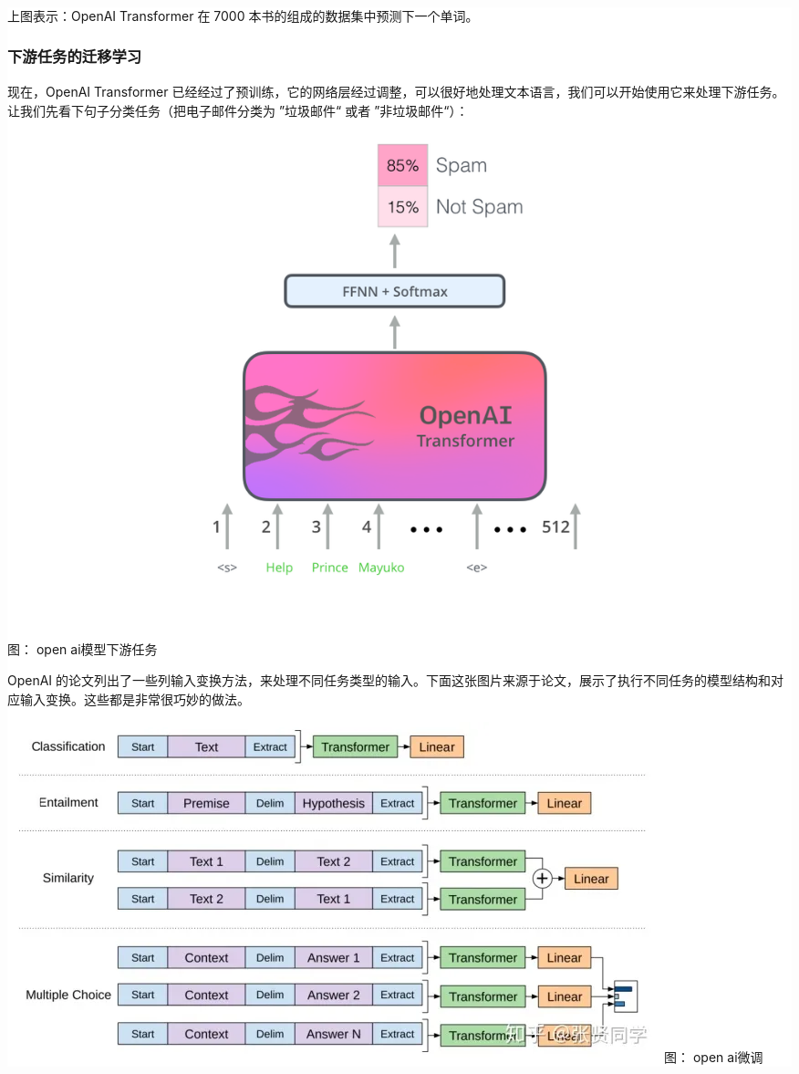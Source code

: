 上图表示：OpenAI Transformer 在 7000 本书的组成的数据集中预测下一个单词。

### 下游任务的迁移学习

现在，OpenAI Transformer 已经经过了预训练，它的网络层经过调整，可以很好地处理文本语言，我们可以开始使用它来处理下游任务。让我们先看下句子分类任务（把电子邮件分类为 ”垃圾邮件“ 或者 ”非垃圾邮件“）：

![open ai模型下游任务](./pictures/3-openai-down.png)图： open ai模型下游任务

OpenAI 的论文列出了一些列输入变换方法，来处理不同任务类型的输入。下面这张图片来源于论文，展示了执行不同任务的模型结构和对应输入变换。这些都是非常很巧妙的做法。

![open ai微调](./pictures/3-openai-method.webp)图： open ai微调

